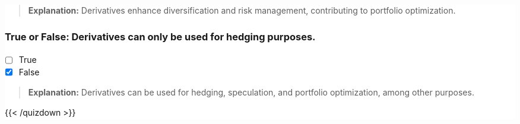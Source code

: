 > **Explanation:** Derivatives enhance diversification and risk management, contributing to portfolio optimization.

### True or False: Derivatives can only be used for hedging purposes.

- [ ] True
- [x] False

> **Explanation:** Derivatives can be used for hedging, speculation, and portfolio optimization, among other purposes.

{{< /quizdown >}}
